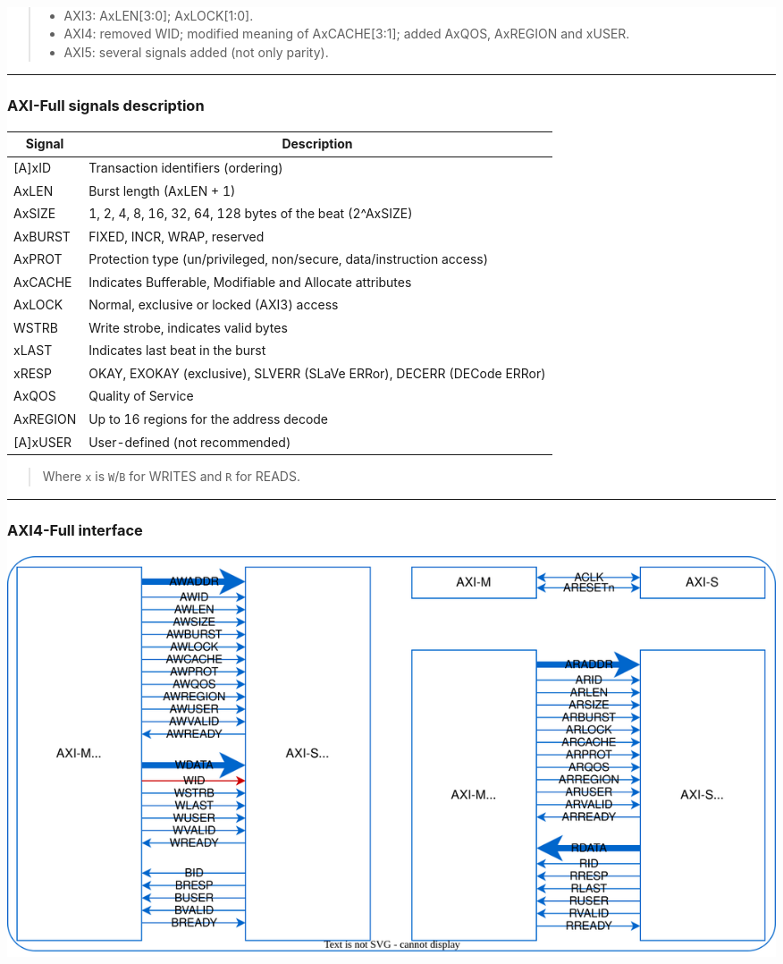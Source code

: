 
> * AXI3: AxLEN[3:0]; AxLOCK[1:0].
> * AXI4: removed WID; modified meaning of AxCACHE[3:1]; added AxQOS, AxREGION and xUSER.
> * AXI5: several signals added (not only parity).


----

### AXI-Full signals description

Signal       | Description
---          |---
[A]xID       | Transaction identifiers (ordering)
AxLEN        | Burst length (AxLEN + 1)
AxSIZE       | 1, 2, 4, 8, 16, 32, 64, 128 bytes of the beat (2^AxSIZE)
AxBURST      | FIXED, INCR, WRAP, reserved
AxPROT       | Protection type (un/privileged, non/secure, data/instruction access)
AxCACHE      | Indicates Bufferable, Modifiable and Allocate attributes
AxLOCK       | Normal, exclusive or locked (AXI3) access
WSTRB        | Write strobe, indicates valid bytes
xLAST        | Indicates last beat in the burst
xRESP        | OKAY, EXOKAY (exclusive), SLVERR (SLaVe ERRor), DECERR (DECode ERRor)
AxQOS        | Quality of Service
AxREGION     | Up to 16 regions for the address decode
[A]xUSER     | User-defined (not recommended)


> Where `x` is `W`/`B` for WRITES and `R` for READS.


----

### AXI4-Full interface

![AXI4 interface](images/axif/axif-interface.svg)
